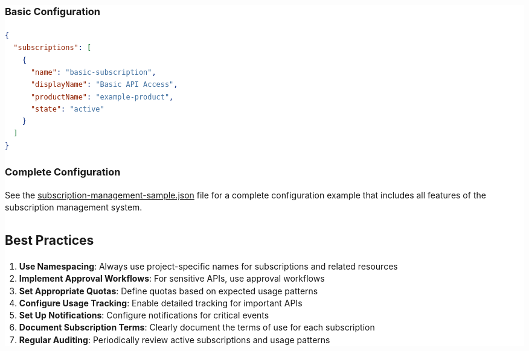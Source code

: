 ### Basic Configuration

```json
{
  "subscriptions": [
    {
      "name": "basic-subscription",
      "displayName": "Basic API Access",
      "productName": "example-product",
      "state": "active"
    }
  ]
}
```

### Complete Configuration

See the [subscription-management-sample.json](../infrastructure/bicep/templates/subscription-management-sample.json) file for a complete configuration example that includes all features of the subscription management system.

## Best Practices

1. **Use Namespacing**: Always use project-specific names for subscriptions and related resources
2. **Implement Approval Workflows**: For sensitive APIs, use approval workflows
3. **Set Appropriate Quotas**: Define quotas based on expected usage patterns
4. **Configure Usage Tracking**: Enable detailed tracking for important APIs
5. **Set Up Notifications**: Configure notifications for critical events
6. **Document Subscription Terms**: Clearly document the terms of use for each subscription
7. **Regular Auditing**: Periodically review active subscriptions and usage patterns
